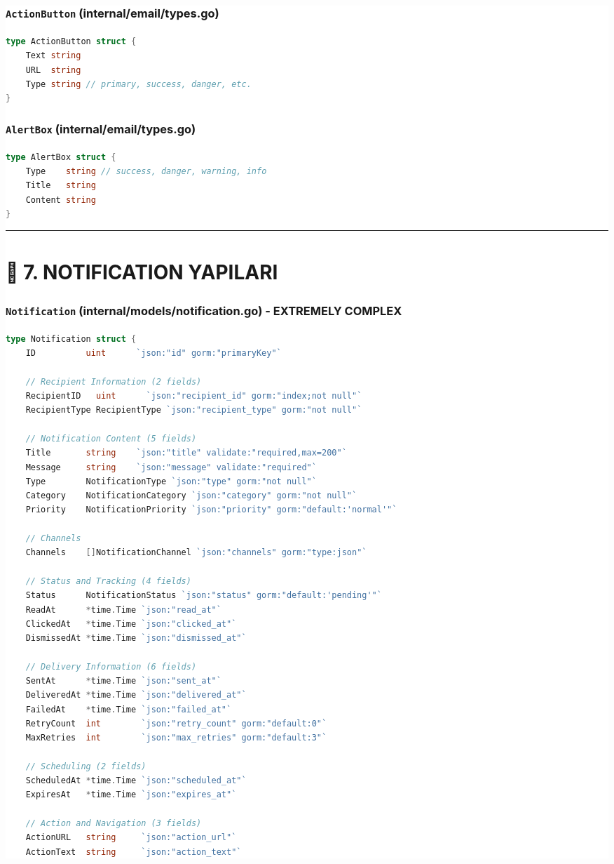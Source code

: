 ### `ActionButton` (internal/email/types.go)
```go
type ActionButton struct {
    Text string
    URL  string
    Type string // primary, success, danger, etc.
}
```

### `AlertBox` (internal/email/types.go)
```go
type AlertBox struct {
    Type    string // success, danger, warning, info
    Title   string
    Content string
}
```

---

# 🔔 7. NOTIFICATION YAPILARI

### `Notification` (internal/models/notification.go) - **EXTREMELY COMPLEX**
```go
type Notification struct {
    ID          uint      `json:"id" gorm:"primaryKey"`
    
    // Recipient Information (2 fields)
    RecipientID   uint      `json:"recipient_id" gorm:"index;not null"`
    RecipientType RecipientType `json:"recipient_type" gorm:"not null"`
    
    // Notification Content (5 fields)
    Title       string    `json:"title" validate:"required,max=200"`
    Message     string    `json:"message" validate:"required"`
    Type        NotificationType `json:"type" gorm:"not null"`
    Category    NotificationCategory `json:"category" gorm:"not null"`
    Priority    NotificationPriority `json:"priority" gorm:"default:'normal'"`
    
    // Channels
    Channels    []NotificationChannel `json:"channels" gorm:"type:json"`
    
    // Status and Tracking (4 fields)
    Status      NotificationStatus `json:"status" gorm:"default:'pending'"`
    ReadAt      *time.Time `json:"read_at"`
    ClickedAt   *time.Time `json:"clicked_at"`
    DismissedAt *time.Time `json:"dismissed_at"`
    
    // Delivery Information (6 fields)
    SentAt      *time.Time `json:"sent_at"`
    DeliveredAt *time.Time `json:"delivered_at"`
    FailedAt    *time.Time `json:"failed_at"`
    RetryCount  int        `json:"retry_count" gorm:"default:0"`
    MaxRetries  int        `json:"max_retries" gorm:"default:3"`
    
    // Scheduling (2 fields)
    ScheduledAt *time.Time `json:"scheduled_at"`
    ExpiresAt   *time.Time `json:"expires_at"`
    
    // Action and Navigation (3 fields)
    ActionURL   string     `json:"action_url"`
    ActionText  string     `json:"action_text"`
```